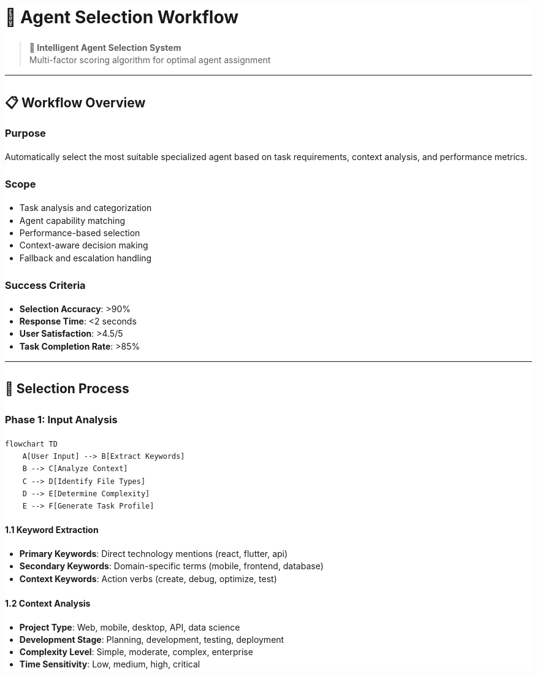 # 🤖 Agent Selection Workflow

> **🎯 Intelligent Agent Selection System**  
> Multi-factor scoring algorithm for optimal agent assignment

---

## 📋 Workflow Overview

### Purpose
Automatically select the most suitable specialized agent based on task requirements, context analysis, and performance metrics.

### Scope
- Task analysis and categorization
- Agent capability matching
- Performance-based selection
- Context-aware decision making
- Fallback and escalation handling

### Success Criteria
- **Selection Accuracy**: >90%
- **Response Time**: <2 seconds
- **User Satisfaction**: >4.5/5
- **Task Completion Rate**: >85%

---

## 🔄 Selection Process

### Phase 1: Input Analysis
```mermaid
flowchart TD
    A[User Input] --> B[Extract Keywords]
    B --> C[Analyze Context]
    C --> D[Identify File Types]
    D --> E[Determine Complexity]
    E --> F[Generate Task Profile]
```

#### 1.1 Keyword Extraction
- **Primary Keywords**: Direct technology mentions (react, flutter, api)
- **Secondary Keywords**: Domain-specific terms (mobile, frontend, database)
- **Context Keywords**: Action verbs (create, debug, optimize, test)

#### 1.2 Context Analysis
- **Project Type**: Web, mobile, desktop, API, data science
- **Development Stage**: Planning, development, testing, deployment
- **Complexity Level**: Simple, moderate, complex, enterprise
- **Time Sensitivity**: Low, medium, high, critical
